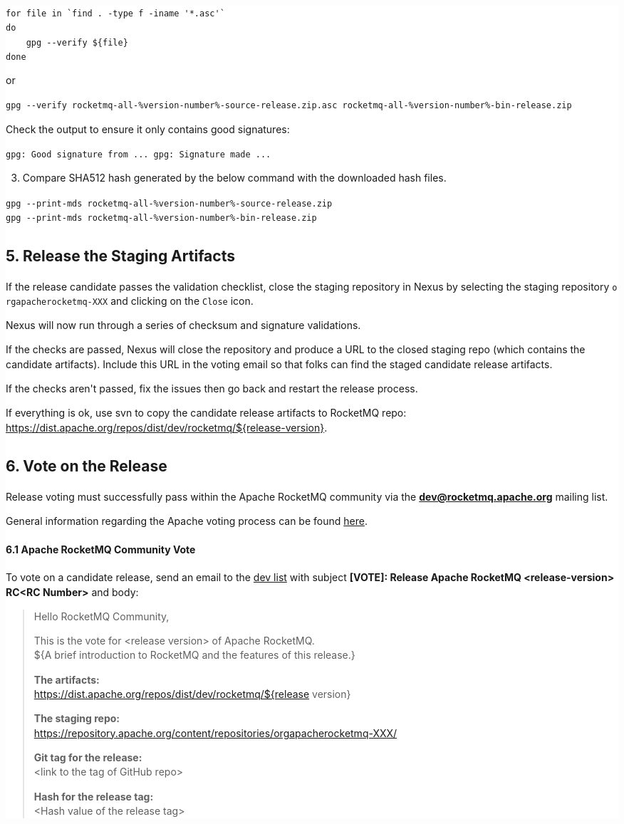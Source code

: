   ```shell
  for file in `find . -type f -iname '*.asc'`
  do
      gpg --verify ${file} 
  done
  ```
  
  or
  
  ```shell
  gpg --verify rocketmq-all-%version-number%-source-release.zip.asc rocketmq-all-%version-number%-bin-release.zip
  ```
  Check the output to ensure it only contains good signatures:
  
  ```text
  gpg: Good signature from ... gpg: Signature made ...
  ```

3. Compare SHA512 hash generated by the below command with the downloaded hash files.

  ```shell
  gpg --print-mds rocketmq-all-%version-number%-source-release.zip 
  gpg --print-mds rocketmq-all-%version-number%-bin-release.zip 
  ```

## 5. Release the Staging Artifacts
If the release candidate passes the validation checklist, close the staging repository in Nexus by selecting the staging repository `orgapacherocketmq-XXX` and clicking on the `Close` icon.

Nexus will now run through a series of checksum and signature validations.

If the checks are passed, Nexus will close the repository and produce a URL to the closed staging repo (which contains the candidate artifacts). Include this URL in the voting email so that folks can find the staged candidate release artifacts.

If the checks aren't passed, fix the issues then go back and restart the release process.

If everything is ok, use svn to copy the candidate release artifacts to RocketMQ repo: https://dist.apache.org/repos/dist/dev/rocketmq/${release-version}.

## 6. Vote on the Release

Release voting must successfully pass within the Apache RocketMQ community via the **dev@rocketmq.apache.org** mailing list.

General information regarding the Apache voting process can be found [here](http://www.apache.org/foundation/voting.html).

#### 6.1 Apache RocketMQ Community Vote
To vote on a candidate release, send an email to the [dev list](mailto:dev@rocketmq.apache.org) with subject **[VOTE]: Release Apache RocketMQ \<release-version\> RC\<RC Number\>** and body:

> Hello RocketMQ Community,  
>
> This is the vote for \<release version\> of Apache RocketMQ.  
> ${A brief introduction to RocketMQ and the features of this release.}
>
> **The artifacts:**  
> https://dist.apache.org/repos/dist/dev/rocketmq/${release version}
>
> **The staging repo:**  
> https://repository.apache.org/content/repositories/orgapacherocketmq-XXX/
>
> **Git tag for the release:**  
> \<link to the tag of GitHub repo\>  
>
> **Hash for the release tag:**  
> \<Hash value of the release tag\>  